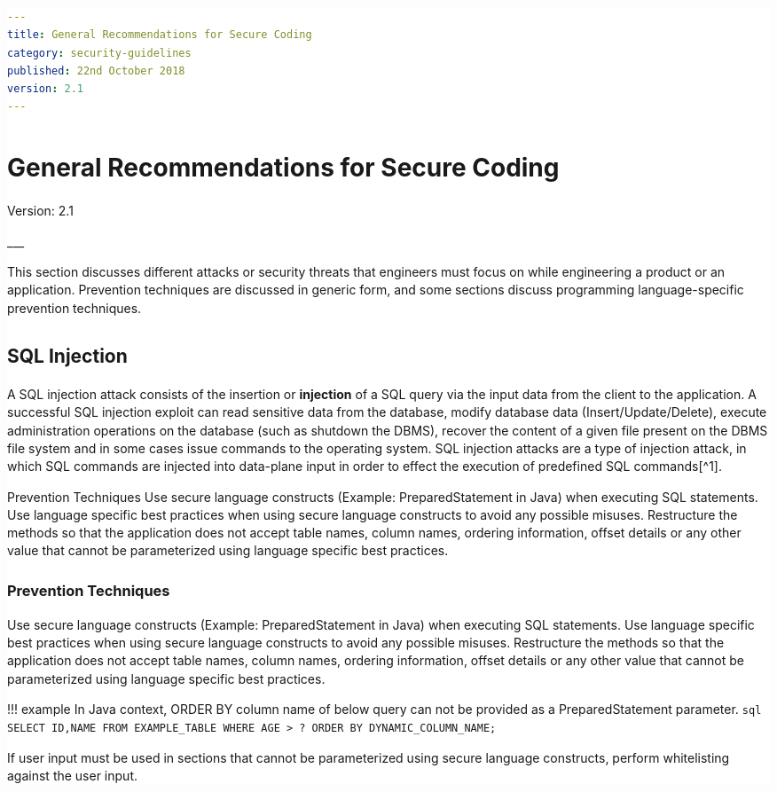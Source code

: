 ```yaml
---
title: General Recommendations for Secure Coding
category: security-guidelines
published: 22nd October 2018
version: 2.1
---
```


# General Recommendations for Secure Coding
<p class="doc-info">Version: 2.1</p>
___

This section discusses different attacks or security threats that engineers must focus on while engineering a product or an application. Prevention techniques are discussed in generic form, and some sections discuss programming language-specific prevention techniques.

## SQL Injection
A SQL injection attack consists of the insertion or **injection** of a SQL query via the input data from the client to the application. A successful SQL injection exploit can read sensitive data from the database, modify database data (Insert/Update/Delete), execute administration operations on the database (such as shutdown the DBMS), recover the content of a given file present on the DBMS file system and in some cases issue commands to the operating system. SQL injection 
attacks are a type of injection attack, in which SQL commands are injected into data-plane input in order to effect the execution of predefined SQL commands[^1]. 

Prevention Techniques
Use secure language constructs (Example: PreparedStatement in Java) when executing SQL statements. Use language specific best practices when using secure language constructs to avoid any possible misuses. 
Restructure the methods so that the application does not accept table names, column names, ordering information, offset details or any other value that cannot be parameterized using language specific best practices. 


### Prevention Techniques
Use secure language constructs (Example: PreparedStatement in Java) when executing SQL statements. Use language specific best practices when using secure language constructs to avoid any possible misuses. 
Restructure the methods so that the application does not accept table names, column names, ordering information, offset details or any other value that cannot be parameterized using language specific best practices. 

!!! example
    In Java context, ORDER BY column name of below query can not be provided as a PreparedStatement parameter. 
    ```sql
    SELECT ID,NAME FROM EXAMPLE_TABLE WHERE AGE > ? ORDER BY DYNAMIC_COLUMN_NAME;
    ```

If user input must be used in sections that cannot be parameterized using secure language constructs, perform whitelisting against the user input. 
